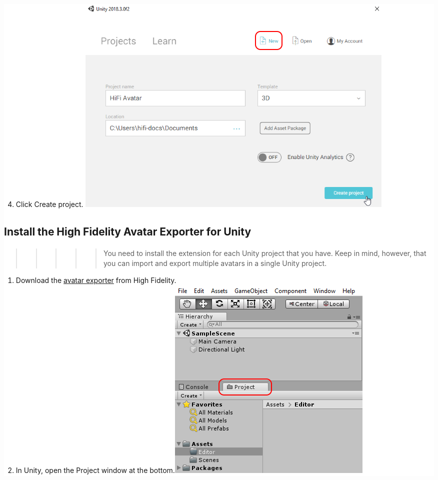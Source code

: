 4. Click Create project. ![](unity-new-project.png)

## Install the High Fidelity Avatar Exporter for Unity

>>>>>You need to install the extension for each Unity project that you have. Keep in mind, however, that you can import and export multiple avatars in a single Unity project.  

1. Download the [avatar exporter](https://github.com/highfidelity/hifi/raw/master/tools/unity-avatar-exporter/avatarExporter.unitypackage) from High Fidelity. 
2. In Unity, open the Project window at the bottom.![](project-window.png)